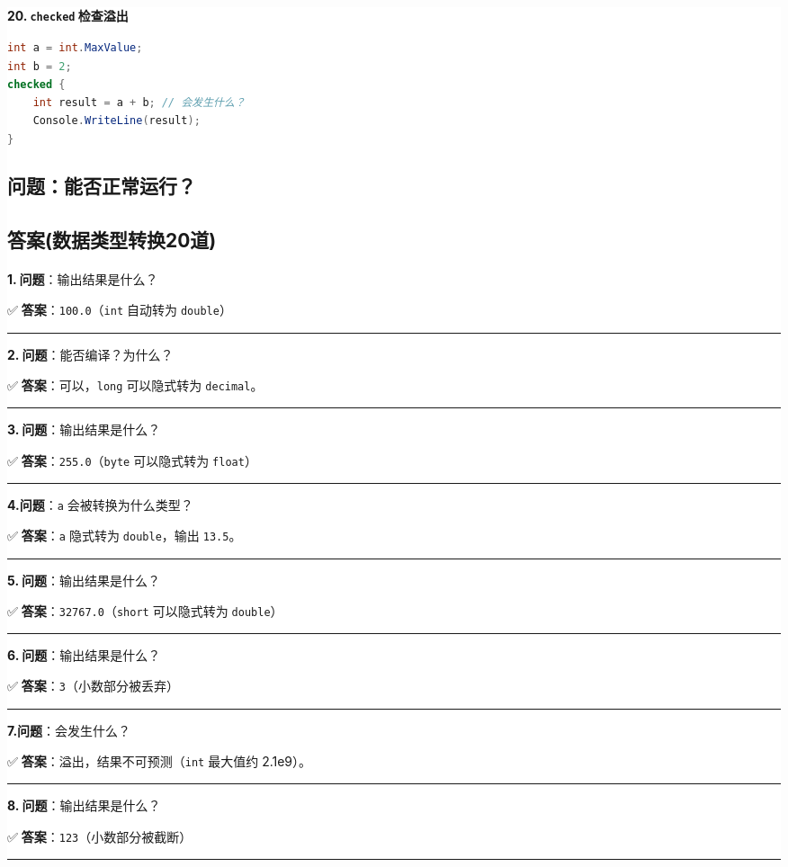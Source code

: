 **20. `checked` 检查溢出**
```csharp
int a = int.MaxValue;
int b = 2;
checked {
    int result = a + b; // 会发生什么？
    Console.WriteLine(result);
}
```
**问题**：能否正常运行？
---

## 答案(数据类型转换20道)

**1. 问题**：输出结果是什么？  

✅ **答案**：`100.0`（`int` 自动转为 `double`）  

---

**2. 问题**：能否编译？为什么？  

✅ **答案**：可以，`long` 可以隐式转为 `decimal`。  

---

**3. 问题**：输出结果是什么？  

✅ **答案**：`255.0`（`byte` 可以隐式转为 `float`）  

---

**4.问题**：`a` 会被转换为什么类型？  

✅ **答案**：`a` 隐式转为 `double`，输出 `13.5`。  

---

**5. 问题**：输出结果是什么？  

✅ **答案**：`32767.0`（`short` 可以隐式转为 `double`）  

---
**6. 问题**：输出结果是什么？  

✅ **答案**：`3`（小数部分被丢弃）  

---

**7.问题**：会发生什么？  

✅ **答案**：溢出，结果不可预测（`int` 最大值约 2.1e9）。  

---

**8. 问题**：输出结果是什么？  

✅ **答案**：`123`（小数部分被截断）  

---
